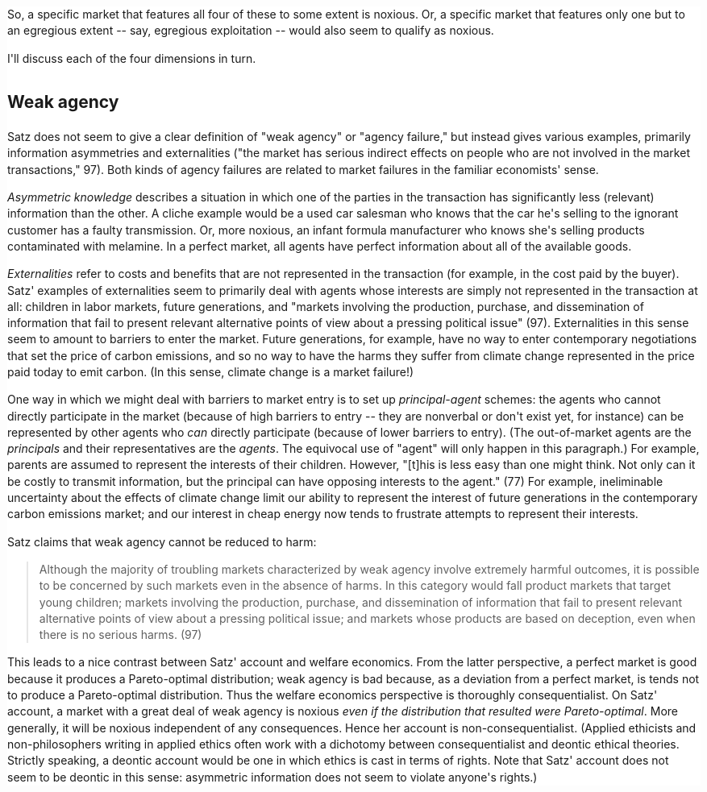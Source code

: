 So, a specific market that features all four of these to some extent is noxious. Or, a specific market that features only one but to an egregious extent -- say, egregious exploitation -- would also seem to qualify as noxious.

I'll discuss each of the four dimensions in turn.

Weak agency
-----------

Satz does not seem to give a clear definition of "weak agency" or "agency failure," but instead gives various examples, primarily information asymmetries and externalities ("the market has serious indirect effects on people who are not involved in the market transactions," 97). Both kinds of agency failures are related to market failures in the familiar economists' sense.

*Asymmetric knowledge* describes a situation in which one of the parties in the transaction has significantly less (relevant) information than the other. A cliche example would be a used car salesman who knows that the car he's selling to the ignorant customer has a faulty transmission. Or, more noxious, an infant formula manufacturer who knows she's selling products contaminated with melamine. In a perfect market, all agents have perfect information about all of the available goods.

*Externalities* refer to costs and benefits that are not represented in the transaction (for example, in the cost paid by the buyer). Satz' examples of externalities seem to primarily deal with agents whose interests are simply not represented in the transaction at all: children in labor markets, future generations, and "markets involving the production, purchase, and dissemination of information that fail to present relevant alternative points of view about a pressing political issue" (97). Externalities in this sense seem to amount to barriers to enter the market. Future generations, for example, have no way to enter contemporary negotiations that set the price of carbon emissions, and so no way to have the harms they suffer from climate change represented in the price paid today to emit carbon. (In this sense, climate change is a market failure!)

One way in which we might deal with barriers to market entry is to set up *principal-agent* schemes: the agents who cannot directly participate in the market (because of high barriers to entry -- they are nonverbal or don't exist yet, for instance) can be represented by other agents who *can* directly participate (because of lower barriers to entry). (The out-of-market agents are the *principals* and their representatives are the *agents*. The equivocal use of "agent" will only happen in this paragraph.) For example, parents are assumed to represent the interests of their children. However, "\[t\]his is less easy than one might think. Not only can it be costly to transmit information, but the principal can have opposing interests to the agent." (77) For example, ineliminable uncertainty about the effects of climate change limit our ability to represent the interest of future generations in the contemporary carbon emissions market; and our interest in cheap energy now tends to frustrate attempts to represent their interests.

Satz claims that weak agency cannot be reduced to harm:

> Although the majority of troubling markets characterized by weak agency involve extremely harmful outcomes, it is possible to be concerned by such markets even in the absence of harms. In this category would fall product markets that target young children; markets involving the production, purchase, and dissemination of information that fail to present relevant alternative points of view about a pressing political issue; and markets whose products are based on deception, even when there is no serious harms. (97)

This leads to a nice contrast between Satz' account and welfare economics. From the latter perspective, a perfect market is good because it produces a Pareto-optimal distribution; weak agency is bad because, as a deviation from a perfect market, is tends not to produce a Pareto-optimal distribution. Thus the welfare economics perspective is thoroughly consequentialist. On Satz' account, a market with a great deal of weak agency is noxious *even if the distribution that resulted were Pareto-optimal*. More generally, it will be noxious independent of any consequences. Hence her account is non-consequentialist. (Applied ethicists and non-philosophers writing in applied ethics often work with a dichotomy between consequentialist and deontic ethical theories. Strictly speaking, a deontic account would be one in which ethics is cast in terms of rights. Note that Satz' account does not seem to be deontic in this sense: asymmetric information does not seem to violate anyone's rights.)
